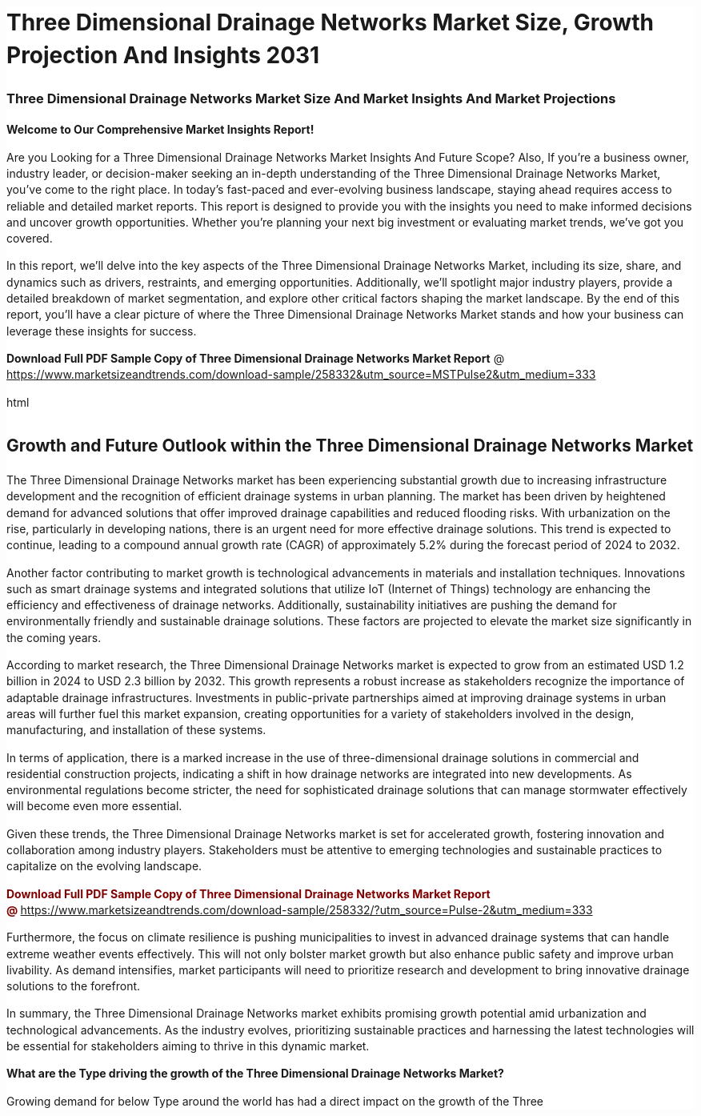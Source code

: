 <h1>Three Dimensional Drainage Networks Market Size, Growth Projection And Insights 2031</h1><div class="" data-test-id=""><h3><span class="">Three Dimensional Drainage Networks Market Size And Market Insights And Market Projections</span></h3></div><div class="" data-test-id=""><p><strong>Welcome to Our Comprehensive Market Insights Report!</strong></p><p>Are you Looking for a Three Dimensional Drainage Networks Market Insights And Future Scope? Also, If you&rsquo;re a business owner, industry leader, or decision-maker seeking an in-depth understanding of the Three Dimensional Drainage Networks Market, you&rsquo;ve come to the right place. In today&rsquo;s fast-paced and ever-evolving business landscape, staying ahead requires access to reliable and detailed market reports. This report is designed to provide you with the insights you need to make informed decisions and uncover growth opportunities. Whether you&rsquo;re planning your next big investment or evaluating market trends, we&rsquo;ve got you covered.</p><p>In this report, we&rsquo;ll delve into the key aspects of the Three Dimensional Drainage Networks Market, including its size, share, and dynamics such as drivers, restraints, and emerging opportunities. Additionally, we&rsquo;ll spotlight major industry players, provide a detailed breakdown of market segmentation, and explore other critical factors shaping the market landscape. By the end of this report, you&rsquo;ll have a clear picture of where the Three Dimensional Drainage Networks Market stands and how your business can leverage these insights for success.</p><p><strong>Download Full PDF Sample Copy of Three Dimensional Drainage Networks Market Report</strong> @ <a href="https://www.marketsizeandtrends.com/download-sample/258332&utm_source=MSTPulse2&utm_medium=333" target="_blank">https://www.marketsizeandtrends.com/download-sample/258332&utm_source=MSTPulse2&utm_medium=333</a></p></div><div class="" data-test-id=""><p><span class="">html<div> <h2>Growth and Future Outlook within the Three Dimensional Drainage Networks Market</h2> <p>The Three Dimensional Drainage Networks market has been experiencing substantial growth due to increasing infrastructure development and the recognition of efficient drainage systems in urban planning. The market has been driven by heightened demand for advanced solutions that offer improved drainage capabilities and reduced flooding risks. With urbanization on the rise, particularly in developing nations, there is an urgent need for more effective drainage solutions. This trend is expected to continue, leading to a compound annual growth rate (CAGR) of approximately 5.2% during the forecast period of 2024 to 2032.</p> <p>Another factor contributing to market growth is technological advancements in materials and installation techniques. Innovations such as smart drainage systems and integrated solutions that utilize IoT (Internet of Things) technology are enhancing the efficiency and effectiveness of drainage networks. Additionally, sustainability initiatives are pushing the demand for environmentally friendly and sustainable drainage solutions. These factors are projected to elevate the market size significantly in the coming years.</p> <p>According to market research, the Three Dimensional Drainage Networks market is expected to grow from an estimated USD 1.2 billion in 2024 to USD 2.3 billion by 2032. This growth represents a robust increase as stakeholders recognize the importance of adaptable drainage infrastructures. Investments in public-private partnerships aimed at improving drainage systems in urban areas will further fuel this market expansion, creating opportunities for a variety of stakeholders involved in the design, manufacturing, and installation of these systems.</p> <p>In terms of application, there is a marked increase in the use of three-dimensional drainage solutions in commercial and residential construction projects, indicating a shift in how drainage networks are integrated into new developments. As environmental regulations become stricter, the need for sophisticated drainage solutions that can manage stormwater effectively will become even more essential.</p> <p>Given these trends, the Three Dimensional Drainage Networks market is set for accelerated growth, fostering innovation and collaboration among industry players. Stakeholders must be attentive to emerging technologies and sustainable practices to capitalize on the evolving landscape.</p> <div> </p><p><strong><span style="color: #800000;">Download Full PDF Sample Copy of Three Dimensional Drainage Networks Market Report @</span>&nbsp;</strong><a href="https://www.marketsizeandtrends.com/download-sample/258332/?utm_source=Pulse-2&amp;utm_medium=333">https://www.marketsizeandtrends.com/download-sample/258332/?utm_source=Pulse-2&amp;utm_medium=333</a></p></div> <p>Furthermore, the focus on climate resilience is pushing municipalities to invest in advanced drainage systems that can handle extreme weather events effectively. This will not only bolster market growth but also enhance public safety and improve urban livability. As demand intensifies, market participants will need to prioritize research and development to bring innovative drainage solutions to the forefront.</p> <p>In summary, the Three Dimensional Drainage Networks market exhibits promising growth potential amid urbanization and technological advancements. As the industry evolves, prioritizing sustainable practices and harnessing the latest technologies will be essential for stakeholders aiming to thrive in this dynamic market.</p></div></span></p><p><strong><span class="">What are the&nbsp;Type driving the growth of the Three Dimensional Drainage Networks Market?</span></strong></p></div><div class="" data-test-id=""><p><span class="">Growing demand for below Type around the world has had a direct impact on the growth of the Three